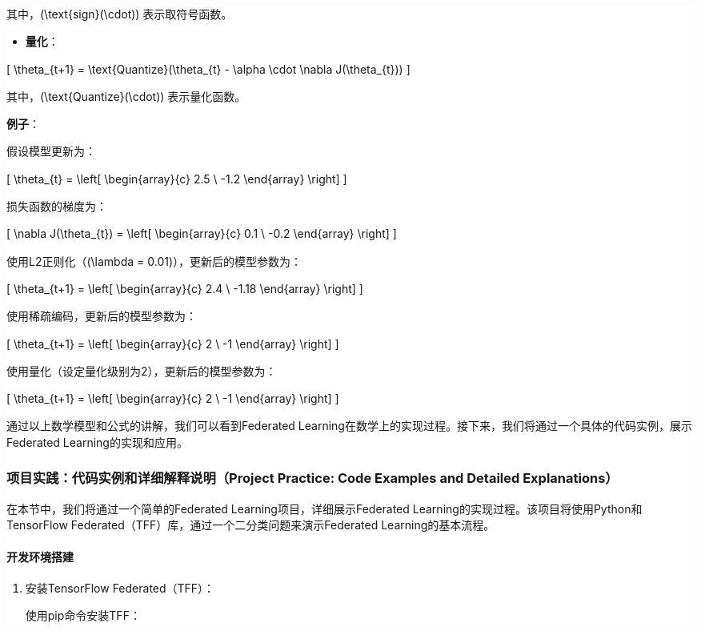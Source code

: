 其中，\(\text{sign}(\cdot)\) 表示取符号函数。

- **量化**：

\[ \theta_{t+1} = \text{Quantize}(\theta_{t} - \alpha \cdot \nabla J(\theta_{t})) \]

其中，\(\text{Quantize}(\cdot)\) 表示量化函数。

**例子**：

假设模型更新为：

\[ \theta_{t} = \left[ \begin{array}{c}
2.5 \\
-1.2
\end{array} \right] \]

损失函数的梯度为：

\[ \nabla J(\theta_{t}) = \left[ \begin{array}{c}
0.1 \\
-0.2
\end{array} \right] \]

使用L2正则化（\(\lambda = 0.01\)），更新后的模型参数为：

\[ \theta_{t+1} = \left[ \begin{array}{c}
2.4 \\
-1.18
\end{array} \right] \]

使用稀疏编码，更新后的模型参数为：

\[ \theta_{t+1} = \left[ \begin{array}{c}
2 \\
-1
\end{array} \right] \]

使用量化（设定量化级别为2），更新后的模型参数为：

\[ \theta_{t+1} = \left[ \begin{array}{c}
2 \\
-1
\end{array} \right] \]

通过以上数学模型和公式的讲解，我们可以看到Federated Learning在数学上的实现过程。接下来，我们将通过一个具体的代码实例，展示Federated Learning的实现和应用。

### 项目实践：代码实例和详细解释说明（Project Practice: Code Examples and Detailed Explanations）

在本节中，我们将通过一个简单的Federated Learning项目，详细展示Federated Learning的实现过程。该项目将使用Python和TensorFlow Federated（TFF）库，通过一个二分类问题来演示Federated Learning的基本流程。

#### 开发环境搭建

1. 安装TensorFlow Federated（TFF）：

   使用pip命令安装TFF：
